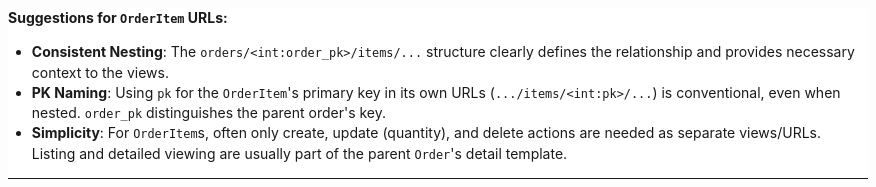 **Suggestions for `OrderItem` URLs:**

*   **Consistent Nesting**: The `orders/<int:order_pk>/items/...` structure clearly defines the relationship and provides necessary context to the views.
*   **PK Naming**: Using `pk` for the `OrderItem`'s primary key in its own URLs (`.../items/<int:pk>/...`) is conventional, even when nested. `order_pk` distinguishes the parent order's key.
*   **Simplicity**: For `OrderItem`s, often only create, update (quantity), and delete actions are needed as separate views/URLs. Listing and detailed viewing are usually part of the parent `Order`'s detail template.

---
```
